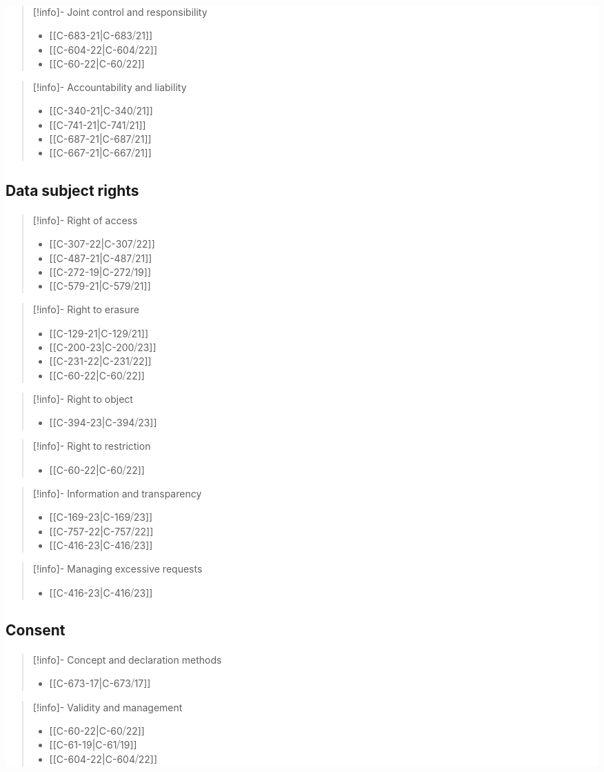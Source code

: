 > [!info]- Joint control and responsibility
> 
> - [[C-683-21|C-683⧸21]]
> - [[C-604-22|C-604⧸22]]
> - [[C-60-22|C-60⧸22]]

> [!info]- Accountability and liability
> 
> - [[C-340-21|C-340⧸21]]
> - [[C-741-21|C-741⧸21]]
> - [[C-687-21|C-687⧸21]]
> - [[C-667-21|C-667⧸21]]

## Data subject rights

> [!info]- Right of access
> 
> - [[C-307-22|C-307⧸22]]
> - [[C-487-21|C-487⧸21]]
> - [[C-272-19|C-272⧸19]]
> - [[C-579-21|C-579⧸21]]

> [!info]- Right to erasure
> 
> - [[C-129-21|C-129⧸21]]
> - [[C-200-23|C-200⧸23]]
> - [[C-231-22|C-231⧸22]]
> - [[C-60-22|C-60⧸22]]

> [!info]- Right to object
> 
> - [[C-394-23|C-394⧸23]]

> [!info]- Right to restriction
> 
> - [[C-60-22|C-60⧸22]]

> [!info]- Information and transparency
> 
> - [[C-169-23|C-169⧸23]]
> - [[C-757-22|C-757⧸22]]
> - [[C-416-23|C-416⧸23]]

> [!info]- Managing excessive requests
> 
> - [[C-416-23|C-416⧸23]]

## Consent

> [!info]- Concept and declaration methods
> 
> - [[C-673-17|C-673⧸17]]

> [!info]- Validity and management
> 
> - [[C-60-22|C-60⧸22]]
> - [[C-61-19|C-61⧸19]]
> - [[C-604-22|C-604⧸22]]
